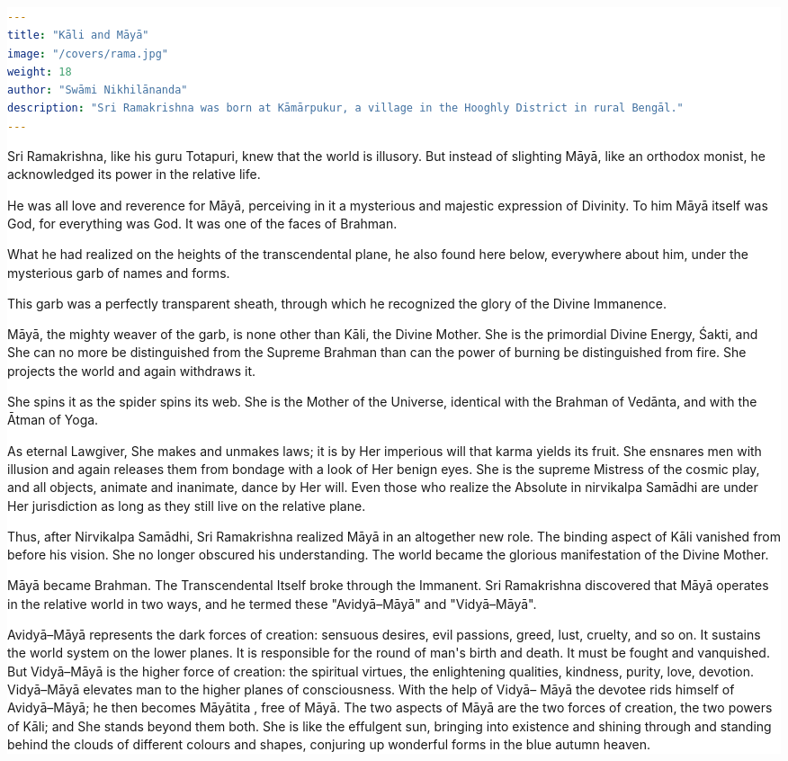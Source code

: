 ```yaml
---
title: "Kāli and Māyā"
image: "/covers/rama.jpg"
weight: 18
author: "Swāmi Nikhilānanda"
description: "Sri Ramakrishna was born at Kāmārpukur, a village in the Hooghly District in rural Bengāl."
---
```



Sri Ramakrishna, like his guru Totapuri, knew that the world is illusory. But instead of slighting Māyā, like an orthodox monist, he acknowledged its power in the relative life.

He was all love and reverence for Māyā, perceiving in it a mysterious and majestic expression of Divinity. To him Māyā itself was God, for everything was God. It was one of the faces of Brahman. 

What he had realized on the heights of the transcendental plane, he also found here below, everywhere about him, under the mysterious garb of names and forms.

This garb was a perfectly transparent sheath, through which he recognized the glory of the Divine Immanence.

Māyā, the mighty weaver of the garb, is none other than Kāli, the Divine Mother. She is the primordial Divine Energy, Śakti, and She can no more be distinguished from the Supreme Brahman than can the power of burning be distinguished from fire. She
projects the world and again withdraws it. 

She spins it as the spider spins its web. She is the Mother of the Universe, identical with the Brahman of Vedānta, and with the Ātman of Yoga.

As eternal Lawgiver, She makes and unmakes laws; it is by Her imperious will that karma yields its fruit. She ensnares men with illusion and again releases them from bondage with a look of Her benign eyes. She is the supreme Mistress of the cosmic play, and all objects, animate and inanimate, dance by Her will. Even those who realize the Absolute in nirvikalpa Samādhi are under Her jurisdiction as long as they still live on the relative plane.

Thus, after Nirvikalpa Samādhi, Sri Ramakrishna realized Māyā in an altogether new role. The binding aspect of Kāli vanished from before his vision. She no longer obscured his understanding. The world became the glorious manifestation of the Divine Mother. 

Māyā became Brahman. The Transcendental Itself broke through the Immanent. Sri Ramakrishna discovered that Māyā operates in the relative world in two ways, and he termed these "Avidyā–Māyā" and "Vidyā–Māyā".

Avidyā–Māyā represents the dark forces of creation: sensuous desires, evil passions, greed, lust, cruelty, and so on. It sustains the world system on the lower planes. It is responsible for the round of man's birth and
death. It must be fought and vanquished. But Vidyā–Māyā is the higher force of
creation: the spiritual virtues, the enlightening qualities, kindness, purity, love, devotion.
Vidyā–Māyā elevates man to the higher planes of consciousness. With the help of Vidyā–
Māyā the devotee rids himself of Avidyā–Māyā; he then becomes Māyātita , free of Māyā.
The two aspects of Māyā are the two forces of creation, the two powers of Kāli; and She
stands beyond them both. She is like the effulgent sun, bringing into existence and
shining through and standing behind the clouds of different colours and shapes,
conjuring up wonderful forms in the blue autumn heaven.

